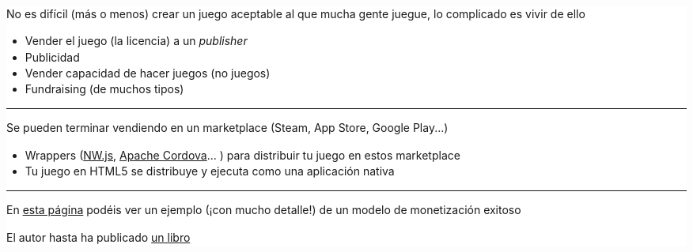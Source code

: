 No es difícil (más o menos) crear un juego aceptable al que mucha gente juegue, lo complicado es vivir de ello

- Vender el juego (la licencia) a un *publisher*
- Publicidad
- Vender capacidad de hacer juegos (no juegos)
- Fundraising (de muchos tipos)

---

Se pueden terminar vendiendo en un marketplace (Steam, App Store, Google Play...)

- Wrappers ([NW.js](https://nwjs.io/), [Apache Cordova](https://cordova.apache.org/)... ) para distribuir tu juego en estos marketplace
- Tu juego en HTML5 se distribuye y ejecuta como una aplicación nativa

---

En [esta página](https://www.truevalhalla.com/blog) podéis ver un ejemplo (¡con mucho detalle!) de un modelo de monetización exitoso

El autor hasta ha publicado [un libro](https://www.truevalhalla.com/blog/ebook)